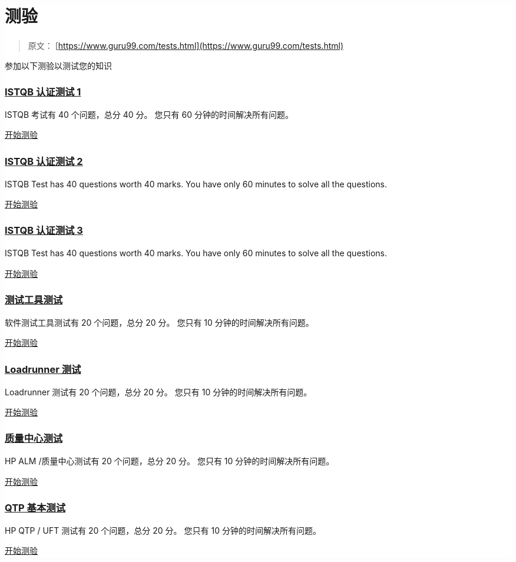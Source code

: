# 测验

> 原文： [https://www.guru99.com/tests.html](https://www.guru99.com/tests.html)

参加以下测验以测试您的知识

### [ISTQB 认证测试 1](/component/com_joomlaquiz/Itemid,1187/quiz_id,17/view,quiz/)

ISTQB 考试有 40 个问题，总分 40 分。 您只有 60 分钟的时间解决所有问题。

[开始测验](/component/com_joomlaquiz/Itemid,1187/quiz_id,17/view,quiz/)

### [ISTQB 认证测试 2](/component/com_joomlaquiz/Itemid,1187/quiz_id,18/view,quiz/)

ISTQB Test has 40 questions worth 40 marks. You have only 60 minutes to solve all the questions.

[开始测验](/component/com_joomlaquiz/Itemid,1187/quiz_id,18/view,quiz/)

### [ISTQB 认证测试 3](/component/com_joomlaquiz/Itemid,1187/quiz_id,19/view,quiz/)

ISTQB Test has 40 questions worth 40 marks. You have only 60 minutes to solve all the questions.

[开始测验](/component/com_joomlaquiz/Itemid,1187/quiz_id,19/view,quiz/)

### [测试工具测试](/component/com_joomlaquiz/Itemid,1187/quiz_id,7/view,quiz/)

软件测试工具测试有 20 个问题，总分 20 分。 您只有 10 分钟的时间解决所有问题。

[开始测验](/component/com_joomlaquiz/Itemid,1187/quiz_id,7/view,quiz/)

### [Loadrunner 测试](/component/com_joomlaquiz/Itemid,1187/quiz_id,4/view,quiz/)

Loadrunner 测试有 20 个问题，总分 20 分。 您只有 10 分钟的时间解决所有问题。

[开始测验](/component/com_joomlaquiz/Itemid,1187/quiz_id,4/view,quiz/)

### [质量中心测试](/component/com_joomlaquiz/Itemid,1187/quiz_id,5/view,quiz/)

HP ALM /质量中心测试有 20 个问题，总分 20 分。 您只有 10 分钟的时间解决所有问题。

[开始测验](/component/com_joomlaquiz/Itemid,1187/quiz_id,5/view,quiz/)

### [QTP 基本测试](/component/com_joomlaquiz/Itemid,1187/quiz_id,6/view,quiz/)

HP QTP / UFT 测试有 20 个问题，总分 20 分。 您只有 10 分钟的时间解决所有问题。

[开始测验](/component/com_joomlaquiz/Itemid,1187/quiz_id,6/view,quiz/)
